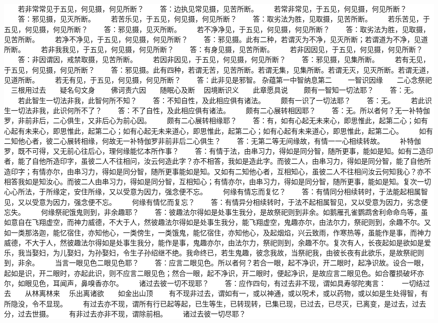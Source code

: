 　　若非常常见于五见，何见摄，何见所断？
　　答：边执见常见摄，见苦所断。
　　若常非常见，于五见，何见摄，何见所断？
　　答：邪见摄，见灭所断。
　　若苦乐见，于五见，何见摄，何见所断？
　　答：取劣法为胜，见取摄，见苦所断。
　　若乐苦见，于五见，何见摄，何见所断？
　　答：邪见摄，见灭所断。
　　若不净净见，于五见，何见摄，何见所断？
　　答：取劣法为胜，见取摄，见苦所断。
　　若净不净见，于五见，何见摄，何见所断？
　　答：邪见摄。此有二种，若谓灭为不净，见灭所断；若谓道为不净，见道所断。
　　若非我我见，于五见，何见摄，何见所断？
　　答：有身见摄，见苦所断。
　　若非因因见，于五见，何见摄，何见所断？
　　答：非因谓因，戒禁取摄，见苦所断。
　　若因非因见，于五见，何见摄，何见所断？
　　答：邪见摄，见集所断。
　　若有无见，于五见，何见摄，何见所断？
　　答：邪见摄。此有四种，若谓无苦，见苦所断。若谓无集，见集所断。若谓无灭，见灭所断。若谓无道，见道所断。
　　若无有见，于五见，何见摄，何见所断？
　　答：此非见是邪智。
杂蕴第一中智纳息第二
　　一智识因缘　　二心念祭祀
　三根用过去　　疑名句文身
　　佛诃责六因　　随眠心及断
　因境断识义　　此章愿具说
　　颇有一智知一切法耶？
　　答：无。
　　若此智生一切法非我，此智何所不知？
　　答：不知自性，及此相应俱有诸法。
　　颇有一识了一切法耶？
　　答：无。
　　若此识生一切法非我，此识何所不了？
　　答：不了自性，及此相应俱有诸法。
　　颇有二心展转相因耶？
　　答：无。所以者何？无一补特伽罗，非前非后，二心俱生，又非后心为前心因。
　　颇有二心展转相缘耶？
　　答：有，如有心起无未来心，即思惟此，起第二心；如有心起有未来心，即思惟此，起第二心；如有心起无未来道心，即思惟此，起第二心；如有心起有未来道心，即思惟此，起第二心。
　　如有二知他心者，彼二心展转相缘，何故无一补特伽罗非前非后二心俱生？
　　答：无第二等无间缘故，有情一一心相续转故。
　　补特伽罗，既不可得，又无前心往后心，理何缘能忆本所作事？
　　答：有情于法，由串习力，得如是同分智，随所更事，能如是知。如有二造印者，能了自他所造印字，虽彼二人不往相问，汝云何造此字？亦不相答，我如是造此字。而彼二人，由串习力，得如是同分智，能了自他所造印字；有情亦尔，由串习力，得如是同分智，随所更事能如是知。又如有二知他心者，互相知心，虽彼二人不往相问汝云何知我心？亦不相答我如是知汝心。而彼二人由串习力，得如是同分智，互相知心；有情亦尔，由串习力，得如是同分智，随所更事，能如是知。复次一切心心所法，于所缘定，安住所缘，又以受意为因力，强念便不忘。
　　何缘有情忘而复忆？
　　答：有情同分相续转时，于法能起相属智见，又以受意为因力，强念便不忘。
　　何缘有情忆而复忘？
　　答：有情异分相续转时，于法不起相属智见，又以受意为因力，劣念便忘失。
　　何缘祭祀饿鬼则到，非余趣耶？
　　答：彼趣法尔得如是处事生我分，是故祭祀则到非余。如鹅雁孔雀鹦鹉舍利命命鸟等，虽如意自在飞翔虚空，而神力威德，不大于人，然彼趣法尔得如是处事生我分，能飞翔虚空，鬼趣亦尔，由法尔力，祭祀则到，余趣不尔。又如一类那洛迦，能忆宿住，亦知他心，一类傍生，一类饿鬼，能忆宿住，亦知他心，及起烟焰，兴云致雨，作寒热等，虽能作是事，而神力威德，不大于人，然彼趣法尔得如是处事生我分，能作是事，鬼趣亦尔，由法尔力，祭祀则到，余趣不尔。复次有人，长夜起如是欲如是爱乐，我当娶妇，为儿娶妇，为孙娶妇，令生子孙绍继不绝。我命终已，若生鬼趣，彼念我故，当祭祀我，由彼长夜有此欲乐，是故祭祀则到，非余。
　　当言一眼见色二眼见色耶？
　　答：应言二眼见色。所以者何？若合一眼，起不净识，开二眼时，起净识故。设合一眼，起如是识，开二眼时，亦起此识，则不应言二眼见色；然合一眼，起不净识，开二眼时，便起净识，是故应言二眼见色。如合覆损破坏亦尔，如眼见色，耳闻声，鼻嗅香亦尔。
　　诸过去彼一切不现耶？
　　答：应作四句，有过去非不现，谓如具寿邬陀夷言：
　　一切结过去　　从林离林来
　乐出离诸欲　　如金出山顶
　　有不现非过去，谓如有一，或以神通，或以呪术，或以药物，或以如是生处得智，有所隐没，令不显现。
　　有过去亦不现，谓所有行已起等起，已生等生，已转现转，已集已现，已过去，已尽灭，已离变，是过去，过去分，过去世摄。
　　有非过去亦非不现，谓除前相。
　　诸过去彼一切尽耶？